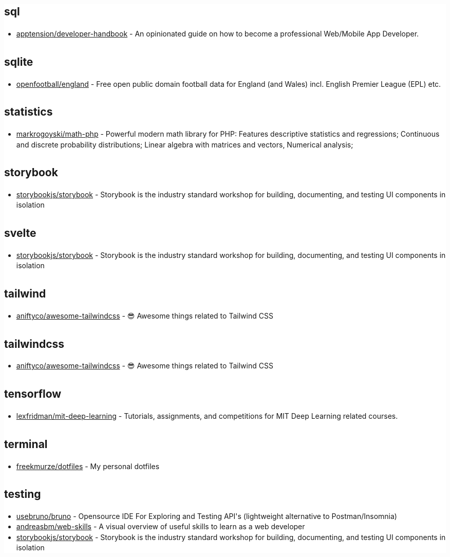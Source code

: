 ## sql 

- [apptension/developer-handbook](https://github.com/apptension/developer-handbook) - An opinionated guide on how to become a professional Web/Mobile App Developer.

## sqlite 

- [openfootball/england](https://github.com/openfootball/england) - Free open public domain football data for England (and Wales) incl. English Premier League (EPL) etc.

## statistics 

- [markrogoyski/math-php](https://github.com/markrogoyski/math-php) - Powerful modern math library for PHP: Features descriptive statistics and regressions; Continuous and discrete probability distributions; Linear algebra with matrices and vectors, Numerical analysis; 

## storybook 

- [storybookjs/storybook](https://github.com/storybookjs/storybook) - Storybook is the industry standard workshop for building, documenting, and testing UI components in isolation

## svelte 

- [storybookjs/storybook](https://github.com/storybookjs/storybook) - Storybook is the industry standard workshop for building, documenting, and testing UI components in isolation

## tailwind 

- [aniftyco/awesome-tailwindcss](https://github.com/aniftyco/awesome-tailwindcss) - 😎 Awesome things related to Tailwind CSS

## tailwindcss 

- [aniftyco/awesome-tailwindcss](https://github.com/aniftyco/awesome-tailwindcss) - 😎 Awesome things related to Tailwind CSS

## tensorflow 

- [lexfridman/mit-deep-learning](https://github.com/lexfridman/mit-deep-learning) - Tutorials, assignments, and competitions for MIT Deep Learning related courses.

## terminal 

- [freekmurze/dotfiles](https://github.com/freekmurze/dotfiles) - My personal dotfiles

## testing 

- [usebruno/bruno](https://github.com/usebruno/bruno) - Opensource IDE For Exploring and Testing API's (lightweight alternative to Postman/Insomnia)
- [andreasbm/web-skills](https://github.com/andreasbm/web-skills) - A visual overview of useful skills to learn as a web developer
- [storybookjs/storybook](https://github.com/storybookjs/storybook) - Storybook is the industry standard workshop for building, documenting, and testing UI components in isolation
